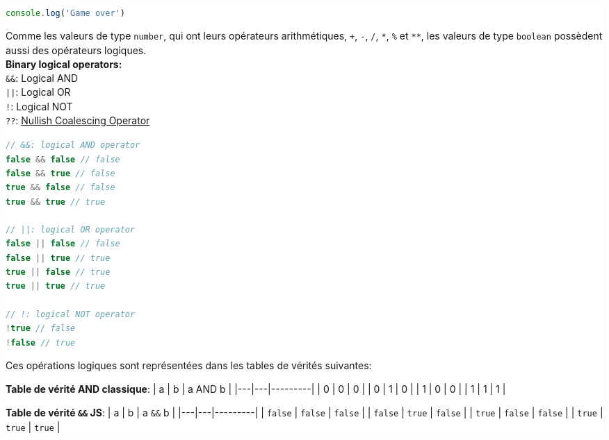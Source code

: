 ```js
console.log('Game over')
```

Comme les valeurs de type `number`, qui ont leurs opérateurs arithmétiques, `+`, `-`, `/`, `*`, `%` et `**`, les valeurs de type `boolean` possèdent aussi des opérateurs logiques.  
**Binary logical operators:**  
`&&`: Logical AND  
`||`: Logical OR  
`!`: Logical NOT  
`??`: [Nullish Coalescing Operator](https://developer.mozilla.org/en-US/docs/Web/JavaScript/Reference/Operators/Nullish_coalescing_operator)

```js
// &&: logical AND operator
false && false // false
false && true // false
true && false // false
true && true // true

// ||: logical OR operator
false || false // false
false || true // true
true || false // true
true || true // true

// !: logical NOT operator
!true // false
!false // true
```

Ces opérations logiques sont représentées dans les tables de vérités suivantes:

**Table de vérité AND classique**:
| a | b | a AND b |
|---|---|---------|
| 0 | 0 | 0 |
| 0 | 1 | 0 |
| 1 | 0 | 0 |
| 1 | 1 | 1 |

**Table de vérité `&&` JS**:
| a | b | a `&&` b |
|---|---|---------|
| `false` | `false` | `false` |
| `false` | `true` | `false` |
| `true` | `false` | `false` |
| `true` | `true` | `true` |
